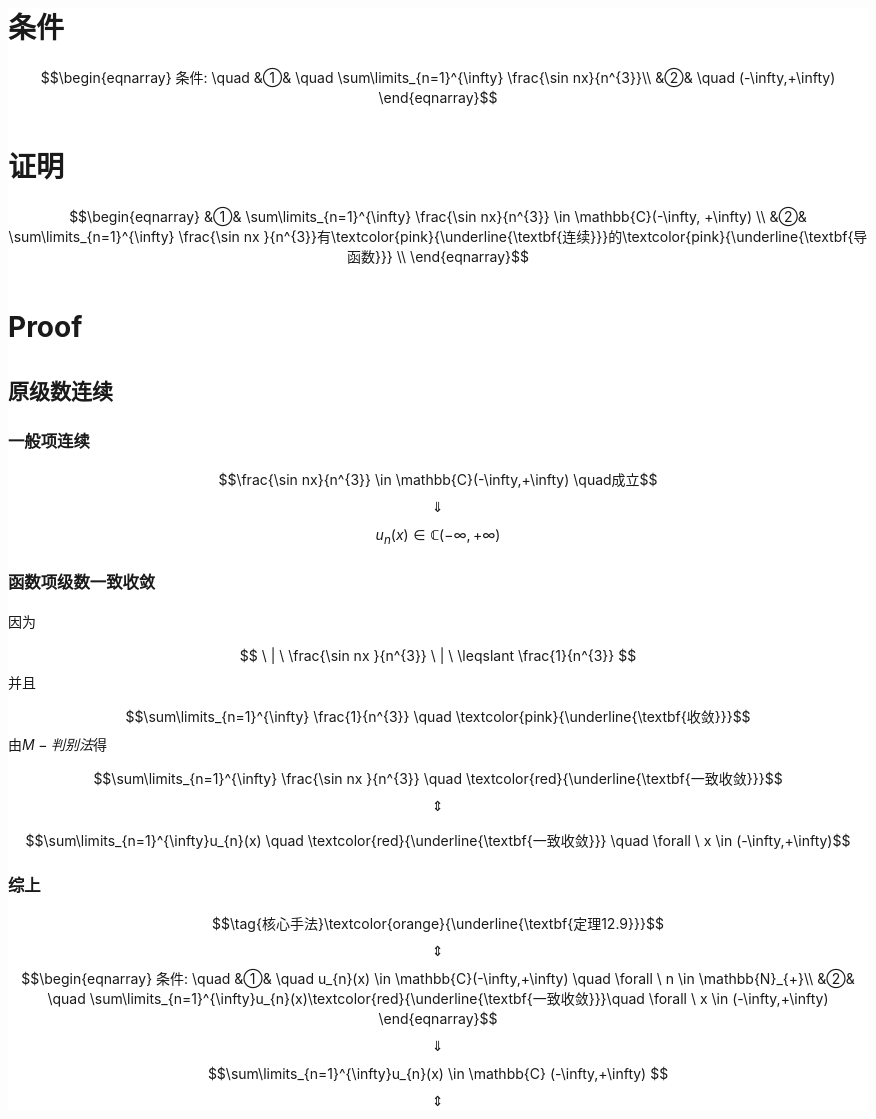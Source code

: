# 条件

$$\begin{eqnarray}
条件: \quad
&①& \quad \sum\limits_{n=1}^{\infty} \frac{\sin nx}{n^{3}}\\
&②& \quad (-\infty,+\infty)
\end{eqnarray}$$
# 证明

$$\begin{eqnarray}
&①& \sum\limits_{n=1}^{\infty} \frac{\sin nx}{n^{3}} \in \mathbb{C}(-\infty, +\infty) \\
&②& \sum\limits_{n=1}^{\infty} \frac{\sin nx }{n^{3}}有\textcolor{pink}{\underline{\textbf{连续}}}的\textcolor{pink}{\underline{\textbf{导函数}}} \\
\end{eqnarray}$$

# Proof

## 原级数连续       

### 一般项连续

$$\frac{\sin nx}{n^{3}} \in \mathbb{C}(-\infty,+\infty) \quad成立$$
$$\quad \Downarrow \quad $$
$$u_{n}(x) \in \mathbb{C}(-\infty,+\infty)$$
### 函数项级数一致收敛

因为

$$ \ | \ \frac{\sin nx }{n^{3}} \ | \   \leqslant \frac{1}{n^{3}} $$
并且

$$\sum\limits_{n=1}^{\infty} \frac{1}{n^{3}} \quad \textcolor{pink}{\underline{\textbf{收敛}}}$$
由$M-判别法$得

$$\sum\limits_{n=1}^{\infty} \frac{\sin nx }{n^{3}} \quad \textcolor{red}{\underline{\textbf{一致收敛}}}$$
$$\quad \Updownarrow \quad$$

$$\sum\limits_{n=1}^{\infty}u_{n}(x) \quad \textcolor{red}{\underline{\textbf{一致收敛}}} \quad \forall \ x \in (-\infty,+\infty)$$
### 综上

$$\tag{核心手法}\textcolor{orange}{\underline{\textbf{定理12.9}}}$$
$$\quad \Updownarrow \quad$$
$$\begin{eqnarray}
条件: \quad
&①& \quad u_{n}(x) \in \mathbb{C}(-\infty,+\infty) \quad \forall \ n \in \mathbb{N}_{+}\\
&②& \quad  \sum\limits_{n=1}^{\infty}u_{n}(x)\textcolor{red}{\underline{\textbf{一致收敛}}}\quad \forall \ x \in (-\infty,+\infty)
\end{eqnarray}$$
$$\quad \Downarrow \quad $$
$$\sum\limits_{n=1}^{\infty}u_{n}(x) \in \mathbb{C} (-\infty,+\infty) $$
$$\quad \Updownarrow \quad$$
